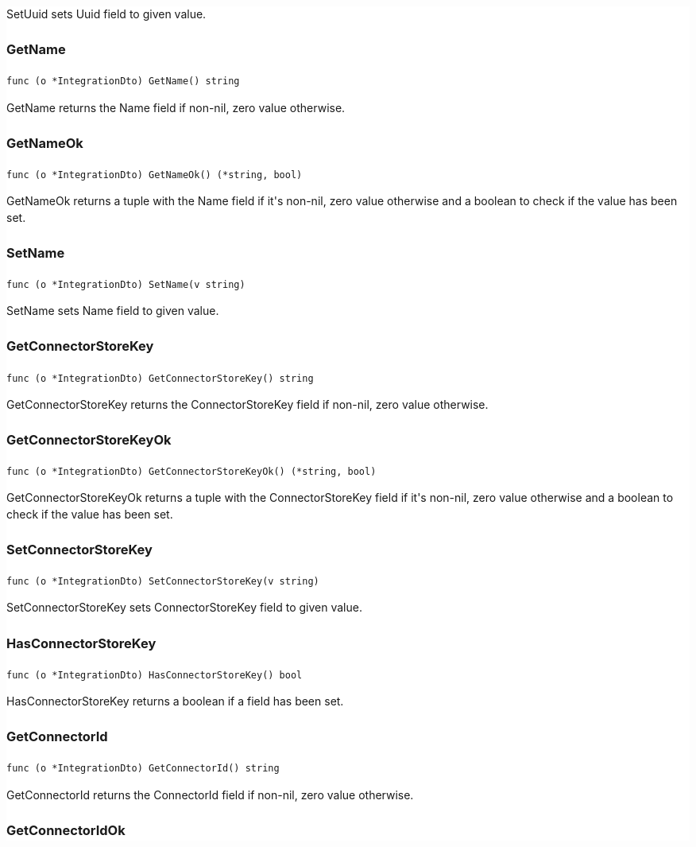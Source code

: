 SetUuid sets Uuid field to given value.


### GetName

`func (o *IntegrationDto) GetName() string`

GetName returns the Name field if non-nil, zero value otherwise.

### GetNameOk

`func (o *IntegrationDto) GetNameOk() (*string, bool)`

GetNameOk returns a tuple with the Name field if it's non-nil, zero value otherwise
and a boolean to check if the value has been set.

### SetName

`func (o *IntegrationDto) SetName(v string)`

SetName sets Name field to given value.


### GetConnectorStoreKey

`func (o *IntegrationDto) GetConnectorStoreKey() string`

GetConnectorStoreKey returns the ConnectorStoreKey field if non-nil, zero value otherwise.

### GetConnectorStoreKeyOk

`func (o *IntegrationDto) GetConnectorStoreKeyOk() (*string, bool)`

GetConnectorStoreKeyOk returns a tuple with the ConnectorStoreKey field if it's non-nil, zero value otherwise
and a boolean to check if the value has been set.

### SetConnectorStoreKey

`func (o *IntegrationDto) SetConnectorStoreKey(v string)`

SetConnectorStoreKey sets ConnectorStoreKey field to given value.

### HasConnectorStoreKey

`func (o *IntegrationDto) HasConnectorStoreKey() bool`

HasConnectorStoreKey returns a boolean if a field has been set.

### GetConnectorId

`func (o *IntegrationDto) GetConnectorId() string`

GetConnectorId returns the ConnectorId field if non-nil, zero value otherwise.

### GetConnectorIdOk
